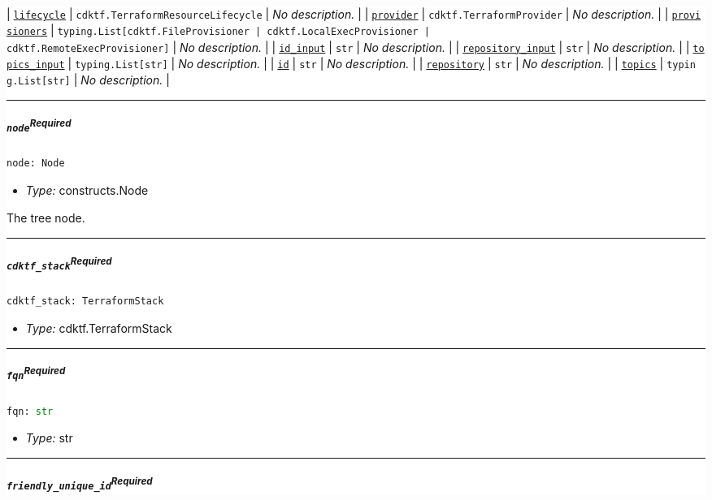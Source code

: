 | <code><a href="#@cdktf/provider-github.repositoryTopics.RepositoryTopics.property.lifecycle">lifecycle</a></code> | <code>cdktf.TerraformResourceLifecycle</code> | *No description.* |
| <code><a href="#@cdktf/provider-github.repositoryTopics.RepositoryTopics.property.provider">provider</a></code> | <code>cdktf.TerraformProvider</code> | *No description.* |
| <code><a href="#@cdktf/provider-github.repositoryTopics.RepositoryTopics.property.provisioners">provisioners</a></code> | <code>typing.List[cdktf.FileProvisioner \| cdktf.LocalExecProvisioner \| cdktf.RemoteExecProvisioner]</code> | *No description.* |
| <code><a href="#@cdktf/provider-github.repositoryTopics.RepositoryTopics.property.idInput">id_input</a></code> | <code>str</code> | *No description.* |
| <code><a href="#@cdktf/provider-github.repositoryTopics.RepositoryTopics.property.repositoryInput">repository_input</a></code> | <code>str</code> | *No description.* |
| <code><a href="#@cdktf/provider-github.repositoryTopics.RepositoryTopics.property.topicsInput">topics_input</a></code> | <code>typing.List[str]</code> | *No description.* |
| <code><a href="#@cdktf/provider-github.repositoryTopics.RepositoryTopics.property.id">id</a></code> | <code>str</code> | *No description.* |
| <code><a href="#@cdktf/provider-github.repositoryTopics.RepositoryTopics.property.repository">repository</a></code> | <code>str</code> | *No description.* |
| <code><a href="#@cdktf/provider-github.repositoryTopics.RepositoryTopics.property.topics">topics</a></code> | <code>typing.List[str]</code> | *No description.* |

---

##### `node`<sup>Required</sup> <a name="node" id="@cdktf/provider-github.repositoryTopics.RepositoryTopics.property.node"></a>

```python
node: Node
```

- *Type:* constructs.Node

The tree node.

---

##### `cdktf_stack`<sup>Required</sup> <a name="cdktf_stack" id="@cdktf/provider-github.repositoryTopics.RepositoryTopics.property.cdktfStack"></a>

```python
cdktf_stack: TerraformStack
```

- *Type:* cdktf.TerraformStack

---

##### `fqn`<sup>Required</sup> <a name="fqn" id="@cdktf/provider-github.repositoryTopics.RepositoryTopics.property.fqn"></a>

```python
fqn: str
```

- *Type:* str

---

##### `friendly_unique_id`<sup>Required</sup> <a name="friendly_unique_id" id="@cdktf/provider-github.repositoryTopics.RepositoryTopics.property.friendlyUniqueId"></a>
